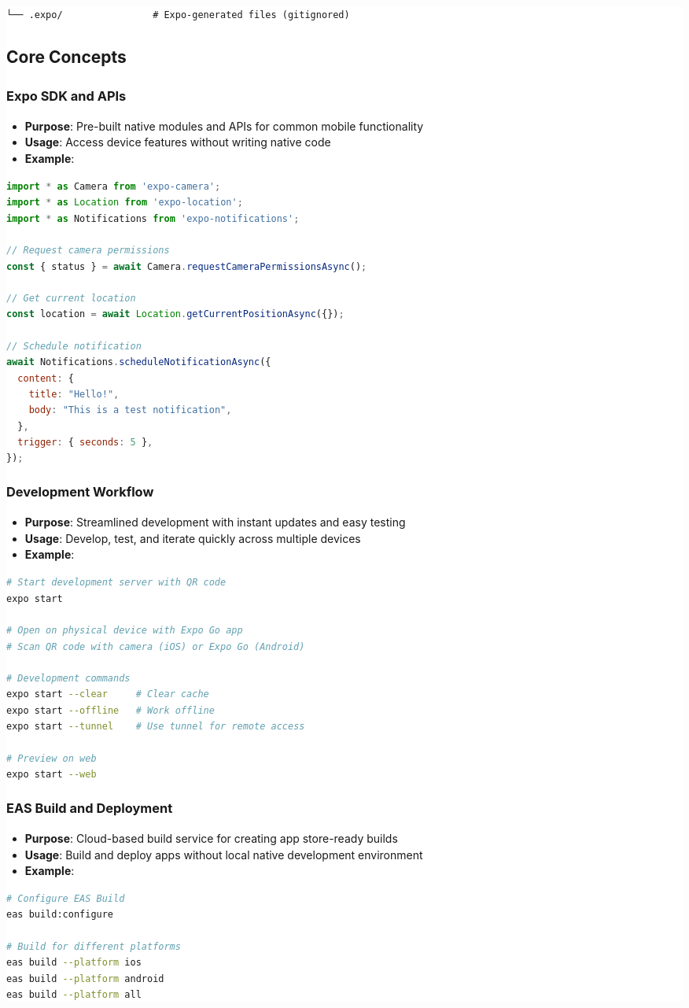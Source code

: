 ```
└── .expo/                # Expo-generated files (gitignored)
```

## Core Concepts

### Expo SDK and APIs
- **Purpose**: Pre-built native modules and APIs for common mobile functionality
- **Usage**: Access device features without writing native code
- **Example**:
```javascript
import * as Camera from 'expo-camera';
import * as Location from 'expo-location';
import * as Notifications from 'expo-notifications';

// Request camera permissions
const { status } = await Camera.requestCameraPermissionsAsync();

// Get current location
const location = await Location.getCurrentPositionAsync({});

// Schedule notification
await Notifications.scheduleNotificationAsync({
  content: {
    title: "Hello!",
    body: "This is a test notification",
  },
  trigger: { seconds: 5 },
});
```

### Development Workflow
- **Purpose**: Streamlined development with instant updates and easy testing
- **Usage**: Develop, test, and iterate quickly across multiple devices
- **Example**:
```bash
# Start development server with QR code
expo start

# Open on physical device with Expo Go app
# Scan QR code with camera (iOS) or Expo Go (Android)

# Development commands
expo start --clear     # Clear cache
expo start --offline   # Work offline
expo start --tunnel    # Use tunnel for remote access

# Preview on web
expo start --web
```

### EAS Build and Deployment
- **Purpose**: Cloud-based build service for creating app store-ready builds
- **Usage**: Build and deploy apps without local native development environment
- **Example**:
```bash
# Configure EAS Build
eas build:configure

# Build for different platforms
eas build --platform ios
eas build --platform android
eas build --platform all

```